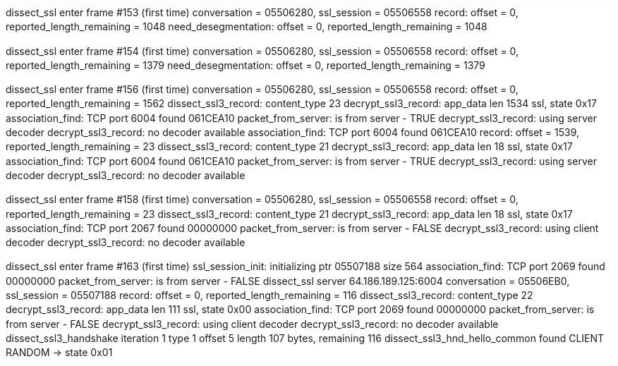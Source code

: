dissect_ssl enter frame #153 (first time)
  conversation = 05506280, ssl_session = 05506558
  record: offset = 0, reported_length_remaining = 1048
  need_desegmentation: offset = 0, reported_length_remaining = 1048

dissect_ssl enter frame #154 (first time)
  conversation = 05506280, ssl_session = 05506558
  record: offset = 0, reported_length_remaining = 1379
  need_desegmentation: offset = 0, reported_length_remaining = 1379

dissect_ssl enter frame #156 (first time)
  conversation = 05506280, ssl_session = 05506558
  record: offset = 0, reported_length_remaining = 1562
dissect_ssl3_record: content_type 23
decrypt_ssl3_record: app_data len 1534 ssl, state 0x17
association_find: TCP port 6004 found 061CEA10
packet_from_server: is from server - TRUE
decrypt_ssl3_record: using server decoder
decrypt_ssl3_record: no decoder available
association_find: TCP port 6004 found 061CEA10
  record: offset = 1539, reported_length_remaining = 23
dissect_ssl3_record: content_type 21
decrypt_ssl3_record: app_data len 18 ssl, state 0x17
association_find: TCP port 6004 found 061CEA10
packet_from_server: is from server - TRUE
decrypt_ssl3_record: using server decoder
decrypt_ssl3_record: no decoder available

dissect_ssl enter frame #158 (first time)
  conversation = 05506280, ssl_session = 05506558
  record: offset = 0, reported_length_remaining = 23
dissect_ssl3_record: content_type 21
decrypt_ssl3_record: app_data len 18 ssl, state 0x17
association_find: TCP port 2067 found 00000000
packet_from_server: is from server - FALSE
decrypt_ssl3_record: using client decoder
decrypt_ssl3_record: no decoder available

dissect_ssl enter frame #163 (first time)
ssl_session_init: initializing ptr 05507188 size 564
association_find: TCP port 2069 found 00000000
packet_from_server: is from server - FALSE
dissect_ssl server 64.186.189.125:6004
  conversation = 05506EB0, ssl_session = 05507188
  record: offset = 0, reported_length_remaining = 116
dissect_ssl3_record: content_type 22
decrypt_ssl3_record: app_data len 111 ssl, state 0x00
association_find: TCP port 2069 found 00000000
packet_from_server: is from server - FALSE
decrypt_ssl3_record: using client decoder
decrypt_ssl3_record: no decoder available
dissect_ssl3_handshake iteration 1 type 1 offset 5 length 107 bytes, remaining 116 
dissect_ssl3_hnd_hello_common found CLIENT RANDOM -&gt; state 0x01
